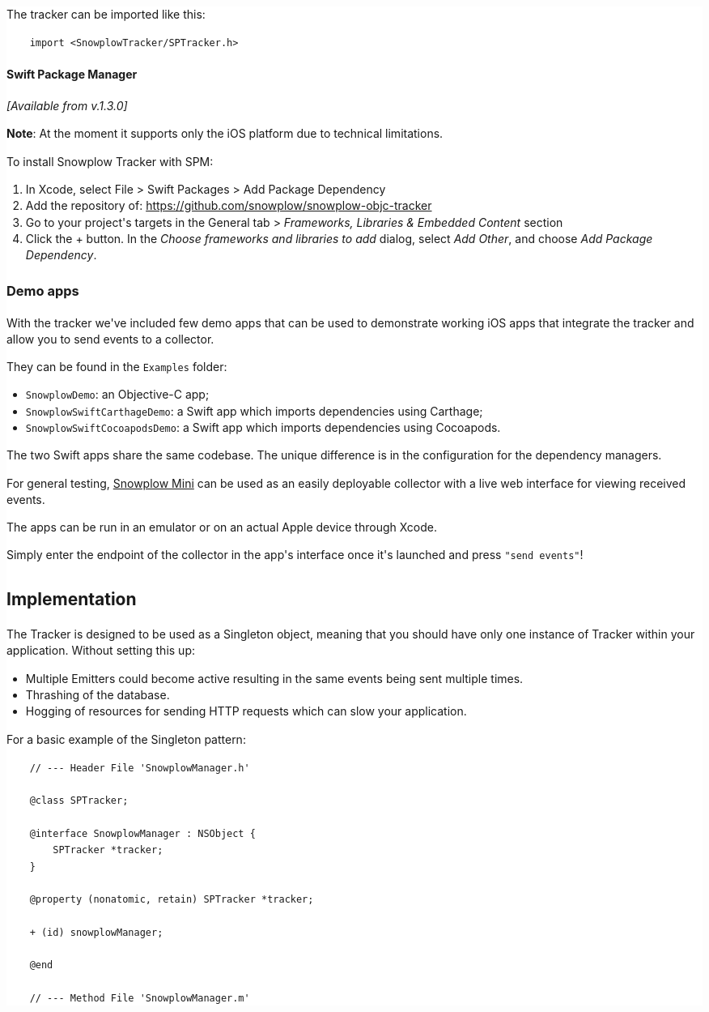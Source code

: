 The tracker can be imported like this:

```objc
    import <SnowplowTracker/SPTracker.h>
```

#### Swift Package Manager

_[Available from v.1.3.0]_

**Note**: At the moment it supports only the iOS platform due to technical limitations.

To install Snowplow Tracker with SPM:

1. In Xcode, select File > Swift Packages > Add Package Dependency
2. Add the repository of: https://github.com/snowplow/snowplow-objc-tracker
3. Go to your project's targets in the General tab > _Frameworks, Libraries & Embedded Content_ section
4. Click the + button. In the _Choose frameworks and libraries to add_ dialog, select _Add Other_, and choose _Add Package Dependency_.

### Demo apps

With the tracker we've included few demo apps that can be used to demonstrate working iOS apps that integrate the tracker and allow you to send events to a collector.

They can be found in the `Examples` folder:

- `SnowplowDemo`: an Objective-C app;
- `SnowplowSwiftCarthageDemo`: a Swift app which imports dependencies using Carthage;
- `SnowplowSwiftCocoapodsDemo`: a Swift app which imports dependencies using Cocoapods.

The two Swift apps share the same codebase. The unique difference is in the configuration for the dependency managers.

For general testing, [Snowplow Mini](https://github.com/snowplow/snowplow-mini) can be used as an easily deployable collector with a live web interface for viewing received events.

The apps can be run in an emulator or on an actual Apple device through Xcode.

Simply enter the endpoint of the collector in the app's interface once it's launched and press `"send events"`!

## Implementation

The Tracker is designed to be used as a Singleton object, meaning that you should have only one instance of Tracker within your application. Without setting this up:

- Multiple Emitters could become active resulting in the same events being sent multiple times.
- Thrashing of the database.
- Hogging of resources for sending HTTP requests which can slow your application.

For a basic example of the Singleton pattern:

```objc
    // --- Header File 'SnowplowManager.h'

    @class SPTracker;

    @interface SnowplowManager : NSObject {
        SPTracker *tracker;
    }

    @property (nonatomic, retain) SPTracker *tracker;

    + (id) snowplowManager;

    @end

    // --- Method File 'SnowplowManager.m'
```
